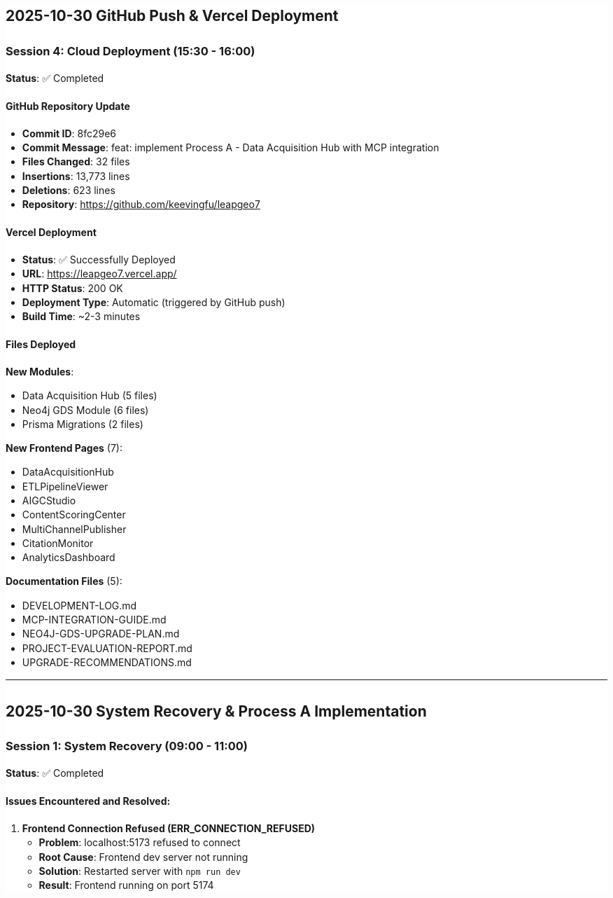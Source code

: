 
## 2025-10-30 GitHub Push & Vercel Deployment

### Session 4: Cloud Deployment (15:30 - 16:00)
**Status**: ✅ Completed

#### GitHub Repository Update
- **Commit ID**: 8fc29e6
- **Commit Message**: feat: implement Process A - Data Acquisition Hub with MCP integration
- **Files Changed**: 32 files
- **Insertions**: 13,773 lines
- **Deletions**: 623 lines
- **Repository**: https://github.com/keevingfu/leapgeo7

#### Vercel Deployment
- **Status**: ✅ Successfully Deployed
- **URL**: https://leapgeo7.vercel.app/
- **HTTP Status**: 200 OK
- **Deployment Type**: Automatic (triggered by GitHub push)
- **Build Time**: ~2-3 minutes

#### Files Deployed
**New Modules**:
- Data Acquisition Hub (5 files)
- Neo4j GDS Module (6 files)
- Prisma Migrations (2 files)

**New Frontend Pages** (7):
- DataAcquisitionHub
- ETLPipelineViewer
- AIGCStudio
- ContentScoringCenter
- MultiChannelPublisher
- CitationMonitor
- AnalyticsDashboard

**Documentation Files** (5):
- DEVELOPMENT-LOG.md
- MCP-INTEGRATION-GUIDE.md
- NEO4J-GDS-UPGRADE-PLAN.md
- PROJECT-EVALUATION-REPORT.md
- UPGRADE-RECOMMENDATIONS.md

---

## 2025-10-30 System Recovery & Process A Implementation

### Session 1: System Recovery (09:00 - 11:00)
**Status**: ✅ Completed

#### Issues Encountered and Resolved:
1. **Frontend Connection Refused (ERR_CONNECTION_REFUSED)**
   - **Problem**: localhost:5173 refused to connect
   - **Root Cause**: Frontend dev server not running
   - **Solution**: Restarted server with `npm run dev`
   - **Result**: Frontend running on port 5174
